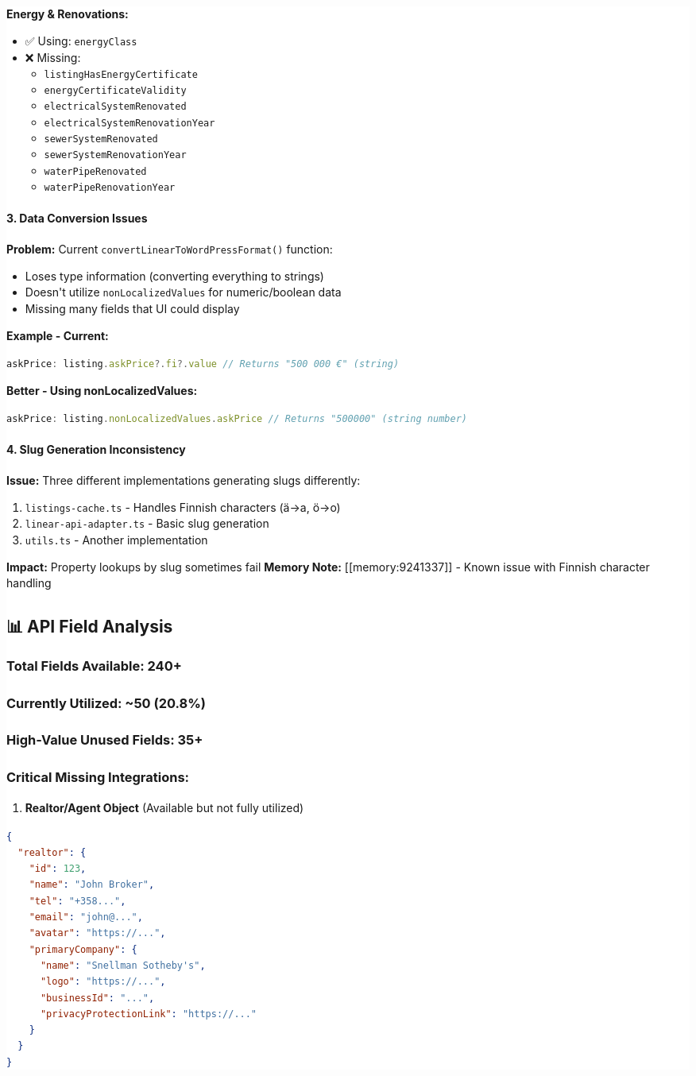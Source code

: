 **Energy & Renovations:**
- ✅ Using: `energyClass`
- ❌ Missing:
  - `listingHasEnergyCertificate`
  - `energyCertificateValidity`
  - `electricalSystemRenovated`
  - `electricalSystemRenovationYear`
  - `sewerSystemRenovated`
  - `sewerSystemRenovationYear`
  - `waterPipeRenovated`
  - `waterPipeRenovationYear`

#### 3. **Data Conversion Issues**

**Problem:** Current `convertLinearToWordPressFormat()` function:
- Loses type information (converting everything to strings)
- Doesn't utilize `nonLocalizedValues` for numeric/boolean data
- Missing many fields that UI could display

**Example - Current:**
```typescript
askPrice: listing.askPrice?.fi?.value // Returns "500 000 €" (string)
```

**Better - Using nonLocalizedValues:**
```typescript
askPrice: listing.nonLocalizedValues.askPrice // Returns "500000" (string number)
```

#### 4. **Slug Generation Inconsistency**

**Issue:** Three different implementations generating slugs differently:
1. `listings-cache.ts` - Handles Finnish characters (ä→a, ö→o)
2. `linear-api-adapter.ts` - Basic slug generation
3. `utils.ts` - Another implementation

**Impact:** Property lookups by slug sometimes fail
**Memory Note:** [[memory:9241337]] - Known issue with Finnish character handling

## 📊 API Field Analysis

### Total Fields Available: 240+
### Currently Utilized: ~50 (20.8%)
### High-Value Unused Fields: 35+

### Critical Missing Integrations:

1. **Realtor/Agent Object** (Available but not fully utilized)
```json
{
  "realtor": {
    "id": 123,
    "name": "John Broker",
    "tel": "+358...",
    "email": "john@...",
    "avatar": "https://...",
    "primaryCompany": {
      "name": "Snellman Sotheby's",
      "logo": "https://...",
      "businessId": "...",
      "privacyProtectionLink": "https://..."
    }
  }
}
```
